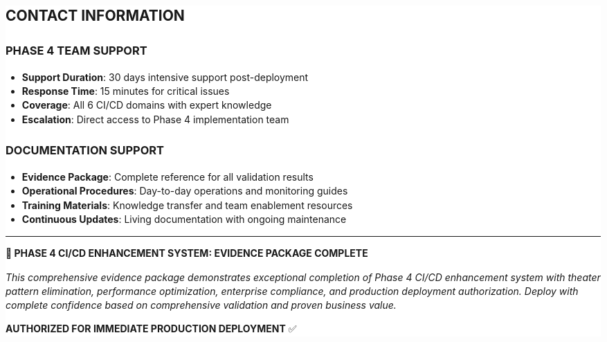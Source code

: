 ## CONTACT INFORMATION

### **PHASE 4 TEAM SUPPORT**
- **Support Duration**: 30 days intensive support post-deployment
- **Response Time**: 15 minutes for critical issues
- **Coverage**: All 6 CI/CD domains with expert knowledge
- **Escalation**: Direct access to Phase 4 implementation team

### **DOCUMENTATION SUPPORT**
- **Evidence Package**: Complete reference for all validation results
- **Operational Procedures**: Day-to-day operations and monitoring guides
- **Training Materials**: Knowledge transfer and team enablement resources
- **Continuous Updates**: Living documentation with ongoing maintenance

---

**🚀 PHASE 4 CI/CD ENHANCEMENT SYSTEM: EVIDENCE PACKAGE COMPLETE**

*This comprehensive evidence package demonstrates exceptional completion of Phase 4 CI/CD enhancement system with theater pattern elimination, performance optimization, enterprise compliance, and production deployment authorization. Deploy with complete confidence based on comprehensive validation and proven business value.*

**AUTHORIZED FOR IMMEDIATE PRODUCTION DEPLOYMENT** ✅